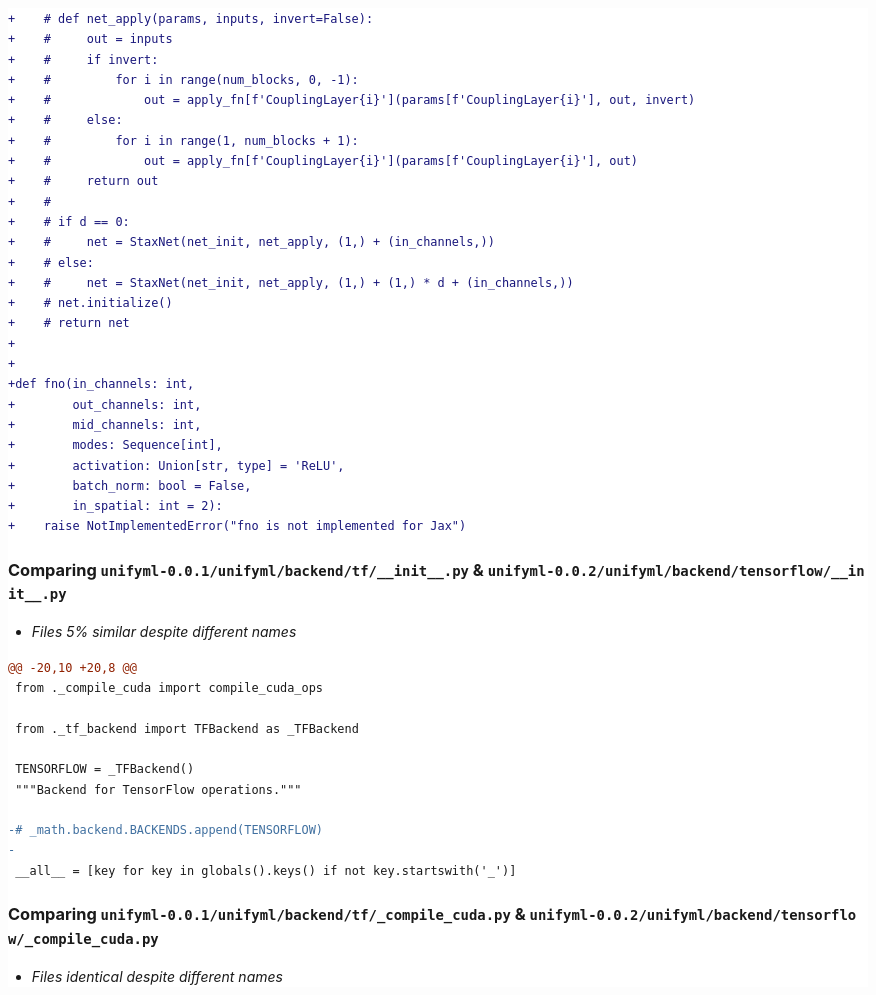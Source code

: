 ```diff
+    # def net_apply(params, inputs, invert=False):
+    #     out = inputs
+    #     if invert:
+    #         for i in range(num_blocks, 0, -1):
+    #             out = apply_fn[f'CouplingLayer{i}'](params[f'CouplingLayer{i}'], out, invert)
+    #     else:
+    #         for i in range(1, num_blocks + 1):
+    #             out = apply_fn[f'CouplingLayer{i}'](params[f'CouplingLayer{i}'], out)
+    #     return out
+    #
+    # if d == 0:
+    #     net = StaxNet(net_init, net_apply, (1,) + (in_channels,))
+    # else:
+    #     net = StaxNet(net_init, net_apply, (1,) + (1,) * d + (in_channels,))
+    # net.initialize()
+    # return net
+
+
+def fno(in_channels: int,
+        out_channels: int,
+        mid_channels: int,
+        modes: Sequence[int],
+        activation: Union[str, type] = 'ReLU',
+        batch_norm: bool = False,
+        in_spatial: int = 2):
+    raise NotImplementedError("fno is not implemented for Jax")
```

### Comparing `unifyml-0.0.1/unifyml/backend/tf/__init__.py` & `unifyml-0.0.2/unifyml/backend/tensorflow/__init__.py`

 * *Files 5% similar despite different names*

```diff
@@ -20,10 +20,8 @@
 from ._compile_cuda import compile_cuda_ops
 
 from ._tf_backend import TFBackend as _TFBackend
 
 TENSORFLOW = _TFBackend()
 """Backend for TensorFlow operations."""
 
-# _math.backend.BACKENDS.append(TENSORFLOW)
-
 __all__ = [key for key in globals().keys() if not key.startswith('_')]
```

### Comparing `unifyml-0.0.1/unifyml/backend/tf/_compile_cuda.py` & `unifyml-0.0.2/unifyml/backend/tensorflow/_compile_cuda.py`

 * *Files identical despite different names*
